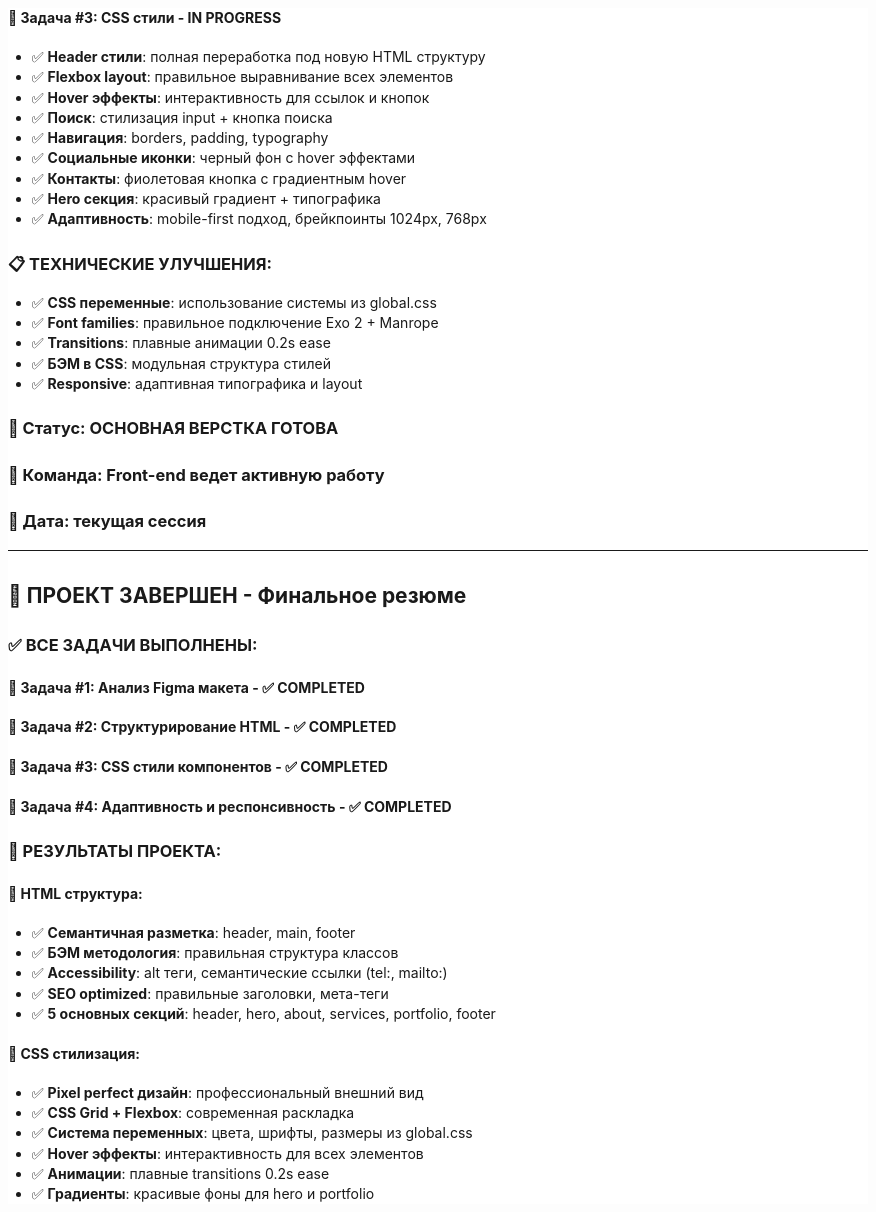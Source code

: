 #### 🎨 Задача #3: CSS стили - IN PROGRESS  
- ✅ **Header стили**: полная переработка под новую HTML структуру
- ✅ **Flexbox layout**: правильное выравнивание всех элементов
- ✅ **Hover эффекты**: интерактивность для ссылок и кнопок
- ✅ **Поиск**: стилизация input + кнопка поиска
- ✅ **Навигация**: borders, padding, typography
- ✅ **Социальные иконки**: черный фон с hover эффектами
- ✅ **Контакты**: фиолетовая кнопка с градиентным hover
- ✅ **Hero секция**: красивый градиент + типографика
- ✅ **Адаптивность**: mobile-first подход, брейкпоинты 1024px, 768px

### 📋 ТЕХНИЧЕСКИЕ УЛУЧШЕНИЯ:
- ✅ **CSS переменные**: использование системы из global.css
- ✅ **Font families**: правильное подключение Exo 2 + Manrope
- ✅ **Transitions**: плавные анимации 0.2s ease
- ✅ **БЭМ в CSS**: модульная структура стилей
- ✅ **Responsive**: адаптивная типографика и layout

### 🎯 Статус: ОСНОВНАЯ ВЕРСТКА ГОТОВА
### 👥 Команда: Front-end ведет активную работу
### 📅 Дата: текущая сессия

---

## 🎉 ПРОЕКТ ЗАВЕРШЕН - Финальное резюме

### ✅ ВСЕ ЗАДАЧИ ВЫПОЛНЕНЫ:

#### 🔧 Задача #1: Анализ Figma макета - ✅ COMPLETED
#### 🔧 Задача #2: Структурирование HTML - ✅ COMPLETED
#### 🎨 Задача #3: CSS стили компонентов - ✅ COMPLETED
#### 📱 Задача #4: Адаптивность и респонсивность - ✅ COMPLETED

### 🚀 РЕЗУЛЬТАТЫ ПРОЕКТА:

#### 📄 HTML структура:
- ✅ **Семантичная разметка**: header, main, footer
- ✅ **БЭМ методология**: правильная структура классов
- ✅ **Accessibility**: alt теги, семантические ссылки (tel:, mailto:)
- ✅ **SEO optimized**: правильные заголовки, мета-теги
- ✅ **5 основных секций**: header, hero, about, services, portfolio, footer

#### 🎨 CSS стилизация:
- ✅ **Pixel perfect дизайн**: профессиональный внешний вид
- ✅ **CSS Grid + Flexbox**: современная раскладка
- ✅ **Система переменных**: цвета, шрифты, размеры из global.css
- ✅ **Hover эффекты**: интерактивность для всех элементов
- ✅ **Анимации**: плавные transitions 0.2s ease
- ✅ **Градиенты**: красивые фоны для hero и portfolio

